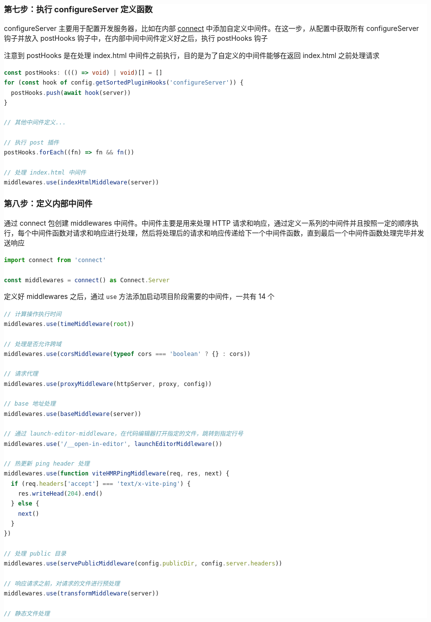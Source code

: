 ### 第七步：执行 configureServer 定义函数

configureServer 主要用于配置开发服务器，比如在内部 [connect](https://github.com/senchalabs/connect) 中添加自定义中间件。在这一步，从配置中获取所有 configureServer 钩子并放入 postHooks 钩子中，在内部中间中间件定义好之后，执行 postHooks 钩子

注意到 postHooks 是在处理 index.html 中间件之前执行，目的是为了自定义的中间件能够在返回 index.html 之前处理请求

```ts
const postHooks: ((() => void) | void)[] = []
for (const hook of config.getSortedPluginHooks('configureServer')) {
  postHooks.push(await hook(server))
}

// 其他中间件定义...

// 执行 post 插件
postHooks.forEach((fn) => fn && fn())

// 处理 index.html 中间件
middlewares.use(indexHtmlMiddleware(server))
```

### 第八步：定义内部中间件

通过 connect 包创建 middlewares 中间件。中间件主要是用来处理 HTTP 请求和响应，通过定义一系列的中间件并且按照一定的顺序执行，每个中间件函数对请求和响应进行处理，然后将处理后的请求和响应传递给下一个中间件函数，直到最后一个中间件函数处理完毕并发送响应

```ts
import connect from 'connect'

const middlewares = connect() as Connect.Server
```

定义好 middlewares 之后，通过 `use` 方法添加启动项目阶段需要的中间件，一共有 14 个

```ts
// 计算操作执行时间
middlewares.use(timeMiddleware(root))

// 处理是否允许跨域
middlewares.use(corsMiddleware(typeof cors === 'boolean' ? {} : cors))

// 请求代理
middlewares.use(proxyMiddleware(httpServer, proxy, config))

// base 地址处理
middlewares.use(baseMiddleware(server))

// 通过 launch-editor-middleware，在代码编辑器打开指定的文件，跳转到指定行号
middlewares.use('/__open-in-editor', launchEditorMiddleware())

// 热更新 ping header 处理
middlewares.use(function viteHMRPingMiddleware(req, res, next) {
  if (req.headers['accept'] === 'text/x-vite-ping') {
    res.writeHead(204).end()
  } else {
    next()
  }
})

// 处理 public 目录
middlewares.use(servePublicMiddleware(config.publicDir, config.server.headers))

// 响应请求之前，对请求的文件进行预处理
middlewares.use(transformMiddleware(server))

// 静态文件处理
```